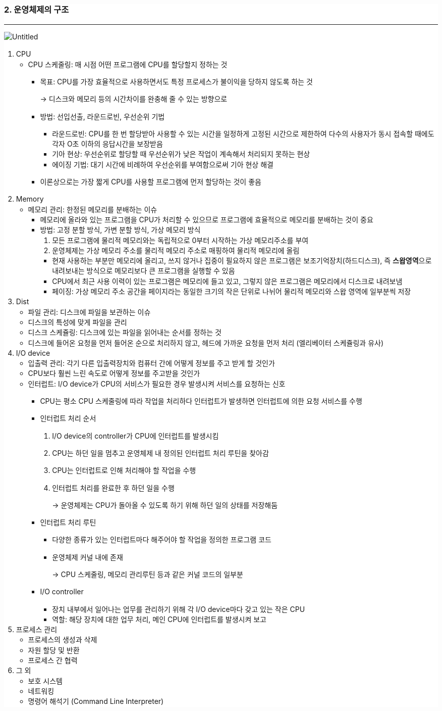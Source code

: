 ### 2. 운영체제의 구조

---

![Untitled](https://s3-us-west-2.amazonaws.com/secure.notion-static.com/06aae859-43b2-4e93-b301-a07b7da0cb48/Untitled.png)

1. CPU
    - CPU 스케줄링: 매 시점 어떤 프로그램에 CPU를 할당할지 정하는 것
        - 목표: CPU를 가장 효율적으로 사용하면서도 특정 프로세스가 불이익을 당하지 않도록 하는 것
            
            → 디스크와 메모리 등의 시간차이를 완충해 줄 수 있는 방향으로
            
        - 방법: 선입선출, 라운드로빈, 우선순위 기법
            - 라운드로빈: CPU를 한 번 할당받아 사용할 수 있는 시간을 일정하게 고정된 시간으로 제한하여 다수의 사용자가 동시 접속할 때에도 각자 O초 이하의 응답시간을 보장받음
            - 기아 현상: 우선순위로 할당할 때 우선순위가 낮은 작업이 계속해서 처리되지 못하는 현상
            - 에이징 기법: 대기 시간에 비례하여 우선순위를 부여함으로써 기아 현상 해결
        - 이론상으로는 가장 짧게 CPU를 사용할 프로그램에 먼저 할당하는 것이 좋음
2. Memory
    - 메모리 관리: 한정된 메모리를 분배하는 이슈
        - 메모리에 올라와 있는 프로그램을 CPU가 처리할 수 있으므로 프로그램에 효율적으로 메모리를 분배하는 것이 중요
        - 방법: 고정 분할 방식, 가변 분할 방식, 가상 메모리 방식
            1. 모든 프로그램에 물리적 메모리와는 독립적으로 0부터 시작하는 가상 메모리주소를 부여
            2. 운영체제는 가상 메모리 주소를 물리적 메모리 주소로 매핑하여 물리적 메모리에 올림
            - 현재 사용하는 부분만 메모리에 올리고, 쓰지 않거나 집중이 필요하지 않은 프로그램은 보조기억장치(하드디스크), 즉 **스왑영역**으로 내려보내는 방식으로 메모리보다 큰 프로그램을 실행할 수 있음
            - CPU에서 최근 사용 이력이 있는 프로그램은 메모리에 들고 있고, 그렇지 않은 프로그램은 메모리에서 디스크로 내려보냄
            - 페이징: 가상 메모리 주소 공간을 페이지라는 동일한 크기의 작은 단위로 나뉘어 물리적 메모리와 스왑 영역에 일부분씩 저장
3. Dist
    - 파일 관리: 디스크에 파일을 보관하는 이슈
    - 디스크의 특성에 맞게 파일을 관리
    - 디스크 스케쥴링: 디스크에 있는 파일을 읽어내는 순서를 정하는 것
    - 디스크에 들어온 요청을 먼저 들어온 순으로 처리하지 않고, 헤드에 가까운 요청을 먼저 처리 (엘리베이터 스케쥴링과 유사)
4. I/O device
    - 입출력 관리: 각기 다른 입출력장치와 컴퓨터 간에 어떻게 정보를 주고 받게 할 것인가
    - CPU보다 훨씬 느린 속도로 어떻게 정보를 주고받을 것인가
    - 인터럽트: I/O device가 CPU의 서비스가 필요한 경우 발생시켜 서비스를 요청하는 신호
        - CPU는 평소 CPU 스케줄링에 따라 작업을 처리하다 인터럽트가 발생하면 인터럽트에 의한 요청 서비스를 수행
        - 인터럽트 처리 순서
            1. I/O device의 controller가 CPU에 인터럽트를 발생시킴
            2. CPU는 하던 일을 멈추고 운영체제 내 정의된 인터럽트 처리 루틴을 찾아감
            3. CPU는 인터럽트로 인해 처리해야 할 작업을 수행
            4. 인터럽트 처리를 완료한 후 하던 일을 수행
                
                → 운영체제는 CPU가 돌아올 수 있도록 하기 위해 하던 일의 상태를 저장해둠
                
        - 인터럽트 처리 루틴
            - 다양한 종류가 있는 인터럽트마다 해주어야 할 작업을 정의한 프로그램 코드
            - 운영체제 커널 내에 존재
                
                → CPU 스케줄링, 메모리 관리루틴 등과 같은 커널 코드의 일부분
                
        - I/O controller
            - 장치 내부에서 일어나는 업무를 관리하기 위해 각 I/O device마다 갖고 있는 작은 CPU
            - 역할: 해당 장치에 대한 업무 처리, 메인 CPU에 인터럽트를 발생시켜 보고
5. 프로세스 관리
    - 프로세스의 생성과 삭제
    - 자원 할당 및 반환
    - 프로세스 간 협력
6. 그 외
    - 보호 시스템
    - 네트워킹
    - 명령어 해석기 (Command Line Interpreter)